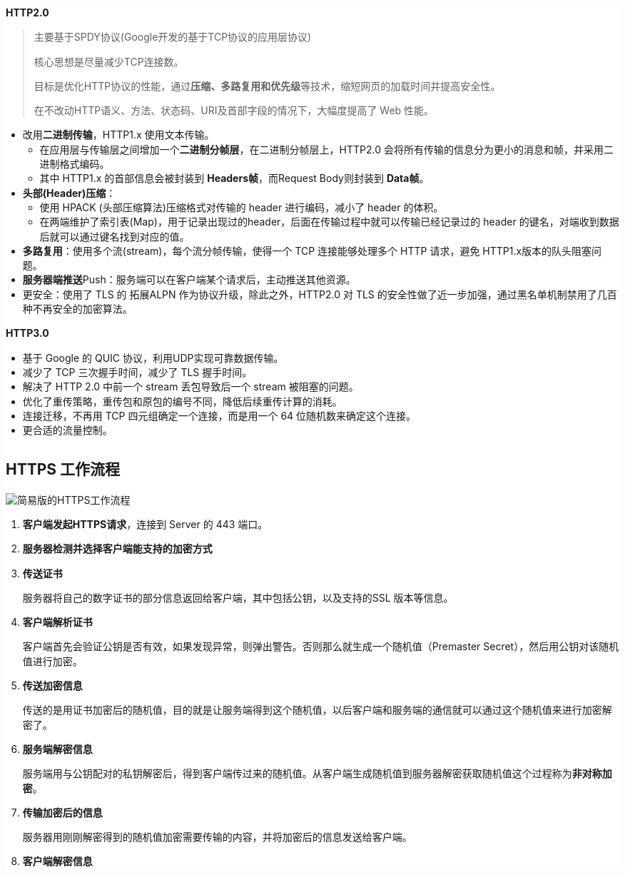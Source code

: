 **HTTP2.0**

> 主要基于SPDY协议(Google开发的基于TCP协议的应用层协议)
>
> 核心思想是尽量减少TCP连接数。
>
> 目标是优化HTTP协议的性能，通过**压缩、多路复用和优先级**等技术，缩短网页的加载时间并提高安全性。
>
> 在不改动HTTP语义、方法、状态码、URI及首部字段的情况下，大幅度提高了 Web 性能。

- 改用**二进制传输**，HTTP1.x 使用文本传输。
  - 在应用层与传输层之间增加一个**二进制分帧层**，在二进制分帧层上，HTTP2.0 会将所有传输的信息分为更小的消息和帧，并采用二进制格式编码。
  - 其中 HTTP1.x 的首部信息会被封装到 **Headers帧**，而Request Body则封装到 **Data帧**。
- **头部(Header)压缩**：
  - 使用 HPACK (头部压缩算法)压缩格式对传输的 header 进行编码，减小了 header 的体积。
  - 在两端维护了索引表(Map)，用于记录出现过的header，后面在传输过程中就可以传输已经记录过的 header 的键名，对端收到数据后就可以通过键名找到对应的值。
- **多路复用**：使用多个流(stream)，每个流分帧传输，使得一个 TCP 连接能够处理多个 HTTP 请求，避免 HTTP1.x版本的队头阻塞问题。
- **服务器端推送**Push：服务端可以在客户端某个请求后，主动推送其他资源。
- 更安全：使用了 TLS 的 拓展ALPN 作为协议升级，除此之外，HTTP2.0 对 TLS 的安全性做了近一步加强，通过黑名单机制禁用了几百种不再安全的加密算法。

**HTTP3.0**

- 基于 Google 的 QUIC 协议，利用UDP实现可靠数据传输。
- 减少了 TCP 三次握手时间，减少了 TLS 握手时间。
- 解决了 HTTP 2.0 中前一个 stream 丢包导致后一个 stream 被阻塞的问题。
- 优化了重传策略，重传包和原包的编号不同，降低后续重传计算的消耗。
- 连接迁移，不再用 TCP 四元组确定一个连接，而是用一个 64 位随机数来确定这个连接。
- 更合适的流量控制。

## HTTPS 工作流程

![简易版的HTTPS工作流程](https://tva1.sinaimg.cn/large/007S8ZIlly1gi0rcx6t6hj30hw0fldjy.jpg)

1. **客户端发起HTTPS请求**，连接到 Server 的 443 端口。

2. **服务器检测并选择客户端能支持的加密方式**

3. **传送证书**

   服务器将自己的数字证书的部分信息返回给客户端，其中包括公钥，以及支持的SSL 版本等信息。

4. **客户端解析证书**

   客户端首先会验证公钥是否有效，如果发现异常，则弹出警告。否则那么就生成一个随机值（Premaster Secret），然后用公钥对该随机值进行加密。

5. **传送加密信息**

   传送的是用证书加密后的随机值，目的就是让服务端得到这个随机值，以后客户端和服务端的通信就可以通过这个随机值来进行加密解密了。

6. **服务端解密信息**

   服务端用与公钥配对的私钥解密后，得到客户端传过来的随机值。从客户端生成随机值到服务器解密获取随机值这个过程称为**非对称加密**。

7. **传输加密后的信息**

   服务器用刚刚解密得到的随机值加密需要传输的内容，并将加密后的信息发送给客户端。

8. **客户端解密信息**
